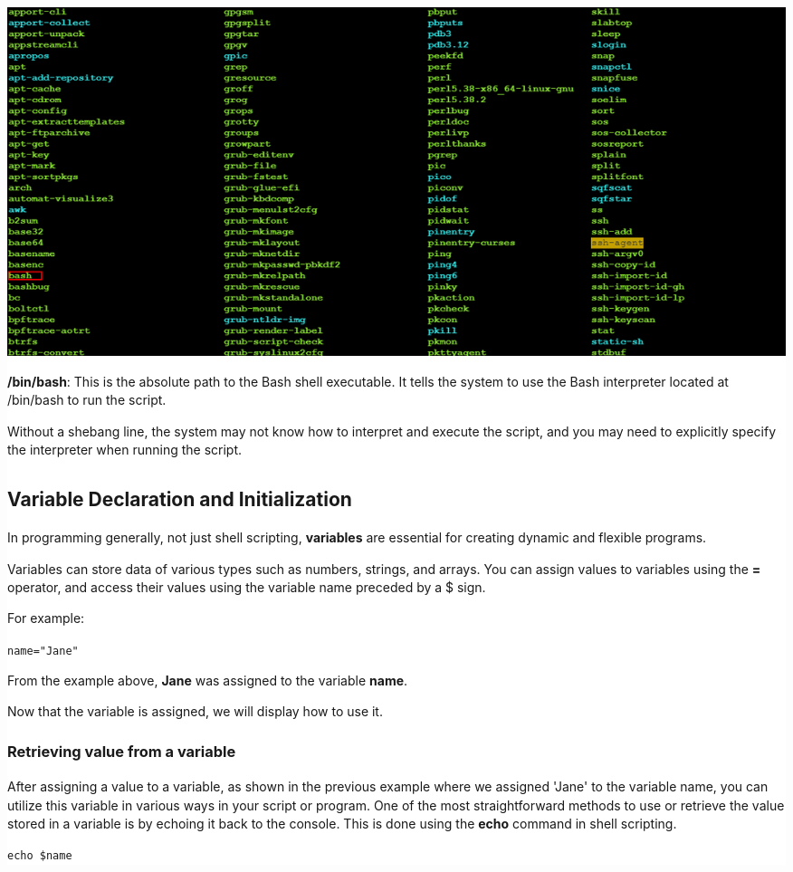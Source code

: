 ![bin/bash](img/bin/bash.png)

**/bin/bash**: This is the absolute path to the Bash shell executable. It tells the system to use the Bash interpreter located at /bin/bash to run the script.

Without a shebang line, the system may not know how to interpret and execute the script, and you may need to explicitly specify the interpreter when running the script.

## Variable Declaration and Initialization

In programming generally, not just shell scripting, **variables** are essential for creating dynamic and flexible programs.

Variables can store data of various types such as numbers, strings, and arrays. You can assign values to variables using the **=** operator, and access their values using the variable name preceded by a $ sign.

For example:
~~~
name="Jane"
~~~

From the example above, **Jane** was assigned to the variable **name**.

Now that the variable is assigned, we will display how to use it.

### Retrieving value from a variable

After assigning a value to a variable, as shown in the previous example where we assigned 'Jane' to the variable name, you can utilize this variable in various ways in your script or program. One of the most straightforward methods to use or retrieve the value stored in a variable is by echoing it back to the console. This is done using the **echo** command in shell scripting.
~~~
echo $name
~~~
